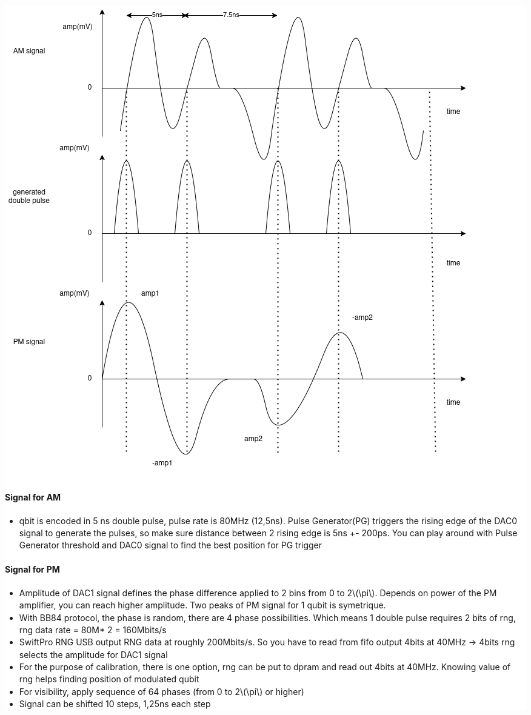 ![pulses](pics/fastdac_pulse.png)
#### Signal for AM   
- qbit is encoded in 5 ns double pulse, pulse rate is 80MHz (12,5ns). Pulse Generator(PG) triggers the rising edge of the DAC0 signal to generate the pulses, so make sure distance between 2 rising edge is 5ns +- 200ps. You can play around with Pulse Generator threshold and DAC0 signal to find the best position for PG trigger 
#### Signal for PM 
- Amplitude of DAC1 signal defines the phase difference applied to 2 bins from 0 to 2\\(\pi\\). Depends on power of the PM amplifier, you can reach higher amplitude. Two peaks of PM signal for 1 qubit is symetrique. 
- With BB84 protocol, the phase is random, there are 4 phase possibilities. Which means 1 double pulse requires 2 bits of rng, rng data rate = 80M* 2 = 160Mbits/s
- SwiftPro RNG USB output RNG data at roughly 200Mbits/s. So you have to read from fifo output 4bits at 40MHz -> 4bits rng selects the amplitude for DAC1 signal
- For the purpose of calibration, there is one option, rng can be put to dpram and read out 4bits at 40MHz. Knowing value of rng helps finding position of modulated qubit
- For visibility, apply sequence of 64 phases (from 0 to 2\\(\pi\\) or higher)
- Signal can be shifted 10 steps, 1,25ns each step
